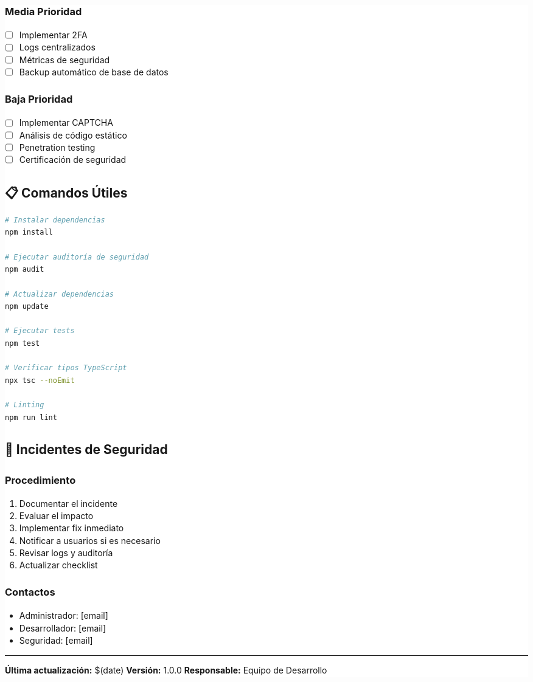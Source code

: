 ### Media Prioridad
- [ ] Implementar 2FA
- [ ] Logs centralizados
- [ ] Métricas de seguridad
- [ ] Backup automático de base de datos

### Baja Prioridad
- [ ] Implementar CAPTCHA
- [ ] Análisis de código estático
- [ ] Penetration testing
- [ ] Certificación de seguridad

## 📋 Comandos Útiles

```bash
# Instalar dependencias
npm install

# Ejecutar auditoría de seguridad
npm audit

# Actualizar dependencias
npm update

# Ejecutar tests
npm test

# Verificar tipos TypeScript
npx tsc --noEmit

# Linting
npm run lint
```

## 🚨 Incidentes de Seguridad

### Procedimiento
1. Documentar el incidente
2. Evaluar el impacto
3. Implementar fix inmediato
4. Notificar a usuarios si es necesario
5. Revisar logs y auditoría
6. Actualizar checklist

### Contactos
- Administrador: [email]
- Desarrollador: [email]
- Seguridad: [email]

---

**Última actualización:** $(date)
**Versión:** 1.0.0
**Responsable:** Equipo de Desarrollo 